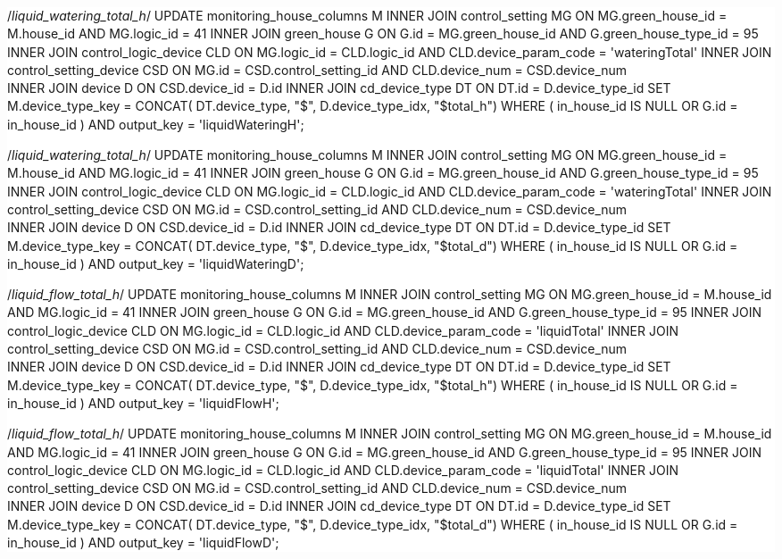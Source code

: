 
/*liquid_watering_total_h*/
UPDATE monitoring_house_columns M
INNER JOIN control_setting MG ON MG.green_house_id = M.house_id AND MG.logic_id = 41
INNER JOIN green_house G ON G.id = MG.green_house_id AND G.green_house_type_id = 95
INNER JOIN control_logic_device CLD ON  MG.logic_id  =  CLD.logic_id  AND CLD.device_param_code = 'wateringTotal'
INNER JOIN control_setting_device CSD ON MG.id = CSD.control_setting_id AND CLD.device_num = CSD.device_num  
INNER JOIN device D ON CSD.device_id  =  D.id 
INNER JOIN cd_device_type DT ON DT.id = D.device_type_id
SET M.device_type_key = CONCAT( DT.device_type, "$", D.device_type_idx, "$total_h") WHERE ( in_house_id IS NULL OR  G.id  = in_house_id ) AND output_key = 'liquidWateringH';

/*liquid_watering_total_h*/
UPDATE monitoring_house_columns M
INNER JOIN control_setting MG ON MG.green_house_id = M.house_id AND MG.logic_id = 41
INNER JOIN green_house G ON G.id = MG.green_house_id AND G.green_house_type_id = 95
INNER JOIN control_logic_device CLD ON  MG.logic_id  =  CLD.logic_id  AND CLD.device_param_code = 'wateringTotal'
INNER JOIN control_setting_device CSD ON MG.id = CSD.control_setting_id AND CLD.device_num = CSD.device_num  
INNER JOIN device D ON CSD.device_id  =  D.id 
INNER JOIN cd_device_type DT ON DT.id = D.device_type_id
SET M.device_type_key = CONCAT( DT.device_type, "$", D.device_type_idx, "$total_d") WHERE ( in_house_id IS NULL OR  G.id  = in_house_id ) AND output_key = 'liquidWateringD';

/*liquid_flow_total_h*/
UPDATE monitoring_house_columns M
INNER JOIN control_setting MG ON MG.green_house_id = M.house_id AND MG.logic_id = 41
INNER JOIN green_house G ON G.id = MG.green_house_id AND G.green_house_type_id = 95
INNER JOIN control_logic_device CLD ON  MG.logic_id  =  CLD.logic_id  AND CLD.device_param_code = 'liquidTotal'
INNER JOIN control_setting_device CSD ON MG.id = CSD.control_setting_id AND CLD.device_num = CSD.device_num  
INNER JOIN device D ON CSD.device_id  =  D.id 
INNER JOIN cd_device_type DT ON DT.id = D.device_type_id
SET M.device_type_key = CONCAT( DT.device_type, "$", D.device_type_idx, "$total_h") WHERE ( in_house_id IS NULL OR  G.id  = in_house_id ) AND output_key = 'liquidFlowH';

/*liquid_flow_total_h*/
UPDATE monitoring_house_columns M
INNER JOIN control_setting MG ON MG.green_house_id = M.house_id AND MG.logic_id = 41
INNER JOIN green_house G ON G.id = MG.green_house_id AND G.green_house_type_id = 95
INNER JOIN control_logic_device CLD ON  MG.logic_id  =  CLD.logic_id  AND CLD.device_param_code = 'liquidTotal'
INNER JOIN control_setting_device CSD ON MG.id = CSD.control_setting_id AND CLD.device_num = CSD.device_num  
INNER JOIN device D ON CSD.device_id  =  D.id 
INNER JOIN cd_device_type DT ON DT.id = D.device_type_id
SET M.device_type_key = CONCAT( DT.device_type, "$", D.device_type_idx, "$total_d") WHERE ( in_house_id IS NULL OR  G.id  = in_house_id ) AND output_key = 'liquidFlowD';
